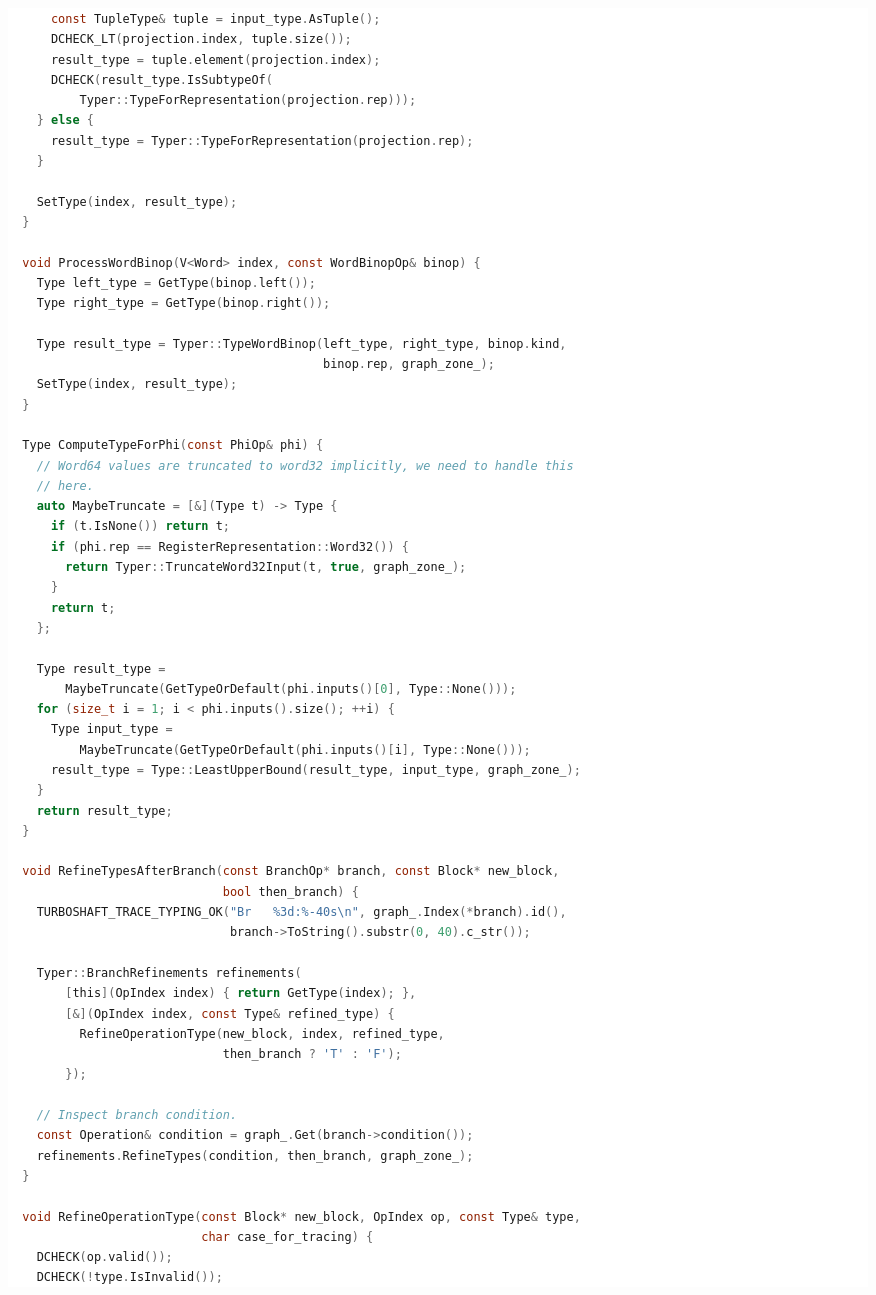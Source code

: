 ```c
      const TupleType& tuple = input_type.AsTuple();
      DCHECK_LT(projection.index, tuple.size());
      result_type = tuple.element(projection.index);
      DCHECK(result_type.IsSubtypeOf(
          Typer::TypeForRepresentation(projection.rep)));
    } else {
      result_type = Typer::TypeForRepresentation(projection.rep);
    }

    SetType(index, result_type);
  }

  void ProcessWordBinop(V<Word> index, const WordBinopOp& binop) {
    Type left_type = GetType(binop.left());
    Type right_type = GetType(binop.right());

    Type result_type = Typer::TypeWordBinop(left_type, right_type, binop.kind,
                                            binop.rep, graph_zone_);
    SetType(index, result_type);
  }

  Type ComputeTypeForPhi(const PhiOp& phi) {
    // Word64 values are truncated to word32 implicitly, we need to handle this
    // here.
    auto MaybeTruncate = [&](Type t) -> Type {
      if (t.IsNone()) return t;
      if (phi.rep == RegisterRepresentation::Word32()) {
        return Typer::TruncateWord32Input(t, true, graph_zone_);
      }
      return t;
    };

    Type result_type =
        MaybeTruncate(GetTypeOrDefault(phi.inputs()[0], Type::None()));
    for (size_t i = 1; i < phi.inputs().size(); ++i) {
      Type input_type =
          MaybeTruncate(GetTypeOrDefault(phi.inputs()[i], Type::None()));
      result_type = Type::LeastUpperBound(result_type, input_type, graph_zone_);
    }
    return result_type;
  }

  void RefineTypesAfterBranch(const BranchOp* branch, const Block* new_block,
                              bool then_branch) {
    TURBOSHAFT_TRACE_TYPING_OK("Br   %3d:%-40s\n", graph_.Index(*branch).id(),
                               branch->ToString().substr(0, 40).c_str());

    Typer::BranchRefinements refinements(
        [this](OpIndex index) { return GetType(index); },
        [&](OpIndex index, const Type& refined_type) {
          RefineOperationType(new_block, index, refined_type,
                              then_branch ? 'T' : 'F');
        });

    // Inspect branch condition.
    const Operation& condition = graph_.Get(branch->condition());
    refinements.RefineTypes(condition, then_branch, graph_zone_);
  }

  void RefineOperationType(const Block* new_block, OpIndex op, const Type& type,
                           char case_for_tracing) {
    DCHECK(op.valid());
    DCHECK(!type.IsInvalid());
```